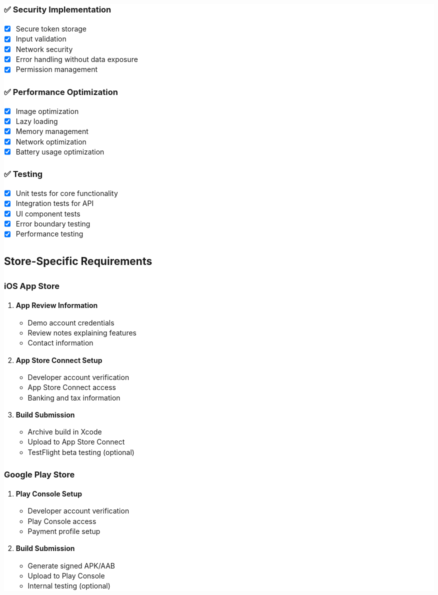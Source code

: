 ### ✅ Security Implementation
- [x] Secure token storage
- [x] Input validation
- [x] Network security
- [x] Error handling without data exposure
- [x] Permission management

### ✅ Performance Optimization
- [x] Image optimization
- [x] Lazy loading
- [x] Memory management
- [x] Network optimization
- [x] Battery usage optimization

### ✅ Testing
- [x] Unit tests for core functionality
- [x] Integration tests for API
- [x] UI component tests
- [x] Error boundary testing
- [x] Performance testing

## Store-Specific Requirements

### iOS App Store
1. **App Review Information**
   - Demo account credentials
   - Review notes explaining features
   - Contact information

2. **App Store Connect Setup**
   - Developer account verification
   - App Store Connect access
   - Banking and tax information

3. **Build Submission**
   - Archive build in Xcode
   - Upload to App Store Connect
   - TestFlight beta testing (optional)

### Google Play Store
1. **Play Console Setup**
   - Developer account verification
   - Play Console access
   - Payment profile setup

2. **Build Submission**
   - Generate signed APK/AAB
   - Upload to Play Console
   - Internal testing (optional)
